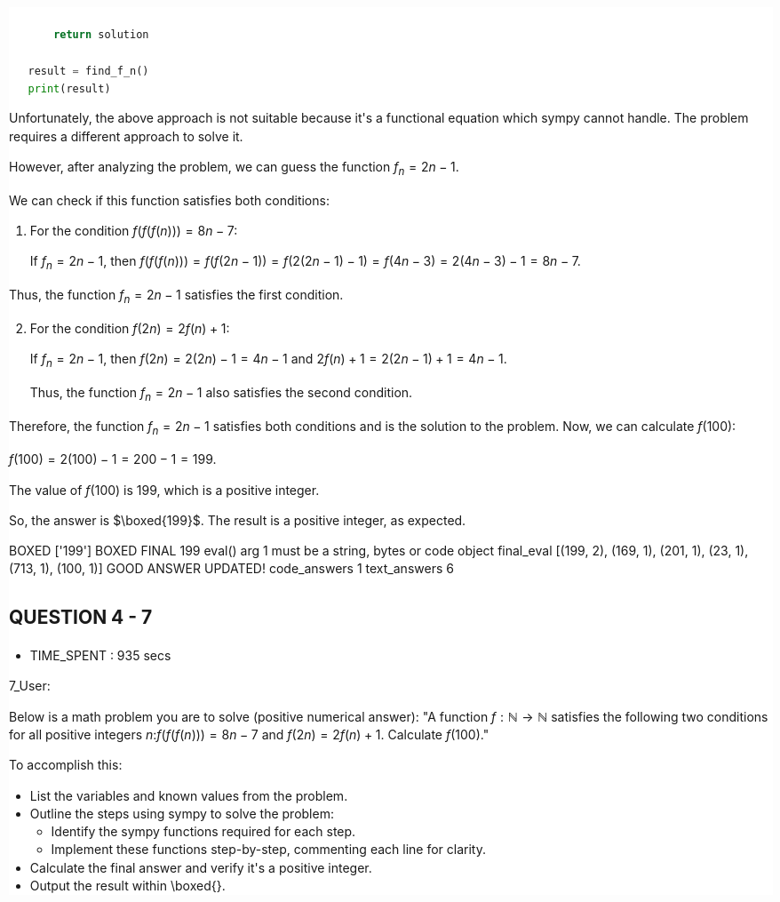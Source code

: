 ```python

       return solution

   result = find_f_n()
   print(result)
   ```

   Unfortunately, the above approach is not suitable because it's a functional equation which sympy cannot handle. The problem requires a different approach to solve it.

   However, after analyzing the problem, we can guess the function $f_n = 2n - 1$. 

   We can check if this function satisfies both conditions:

   1. For the condition $f(f(f(n)))=8n-7$:

      If $f_n = 2n - 1$, then $f(f(f(n))) = f(f(2n - 1)) = f(2(2n - 1) - 1) = f(4n - 3) = 2(4n - 3) - 1 = 8n - 7$.

   Thus, the function $f_n = 2n - 1$ satisfies the first condition.

   2. For the condition $f(2n)=2f(n)+1$:

      If $f_n = 2n - 1$, then $f(2n) = 2(2n) - 1 = 4n - 1$ and $2f(n) + 1 = 2(2n - 1) + 1 = 4n - 1$.

      Thus, the function $f_n = 2n - 1$ also satisfies the second condition.

   Therefore, the function $f_n = 2n - 1$ satisfies both conditions and is the solution to the problem. Now, we can calculate $f(100)$:

   $f(100) = 2(100) - 1 = 200 - 1 = 199$.

   The value of $f(100)$ is 199, which is a positive integer.

   So, the answer is $\boxed{199}$. The result is a positive integer, as expected.

BOXED ['199']
BOXED FINAL 199
eval() arg 1 must be a string, bytes or code object final_eval
[(199, 2), (169, 1), (201, 1), (23, 1), (713, 1), (100, 1)]
GOOD ANSWER UPDATED!
code_answers 1 text_answers 6



## QUESTION 4 - 7 
- TIME_SPENT : 935 secs

7_User:

Below is a math problem you are to solve (positive numerical answer):
"A function $f: \mathbb N \to \mathbb N$ satisfies the following two conditions for all positive integers $n$:$f(f(f(n)))=8n-7$ and $f(2n)=2f(n)+1$. Calculate $f(100)$."

To accomplish this:
- List the variables and known values from the problem.
- Outline the steps using sympy to solve the problem:
  * Identify the sympy functions required for each step.
  * Implement these functions step-by-step, commenting each line for clarity.
- Calculate the final answer and verify it's a positive integer.
- Output the result within \boxed{}.
